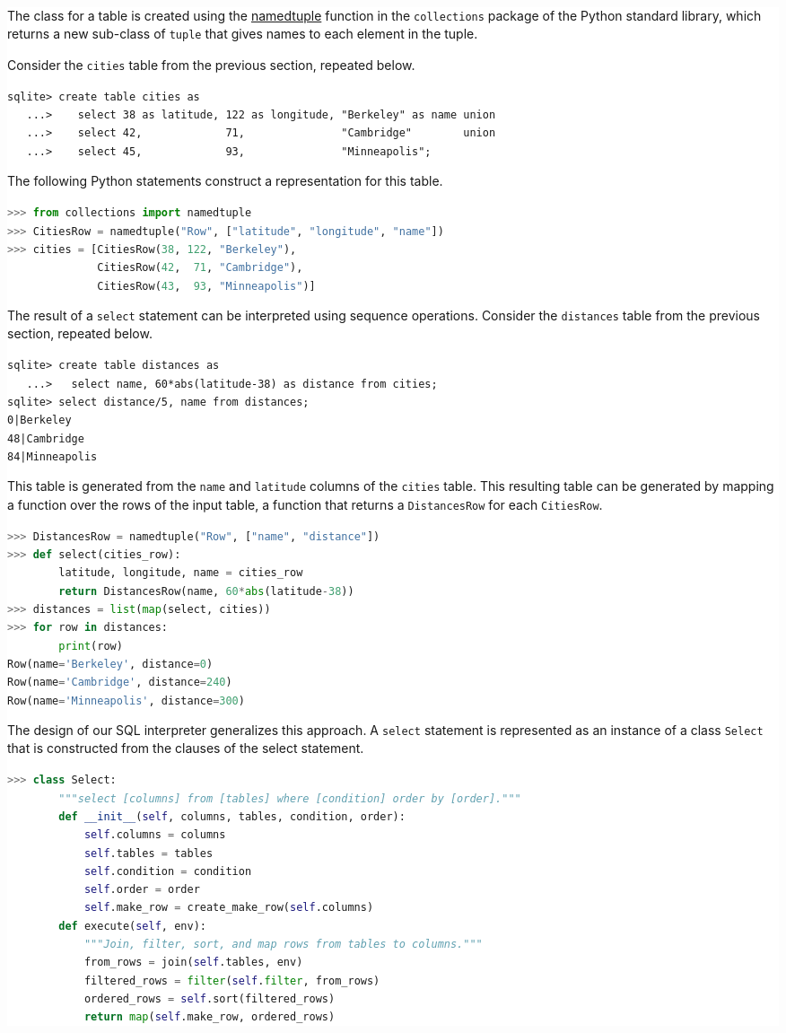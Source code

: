The class for a table is created using the [namedtuple](https://docs.python.org/3/library/collections.html#collections.namedtuple) function in the `collections` package of the Python standard library, which returns a new sub-class of `tuple` that gives names to each element in the tuple.

Consider the `cities` table from the previous section, repeated below.

```sqlite
sqlite> create table cities as
   ...>    select 38 as latitude, 122 as longitude, "Berkeley" as name union
   ...>    select 42,             71,               "Cambridge"        union
   ...>    select 45,             93,               "Minneapolis";
```

The following Python statements construct a representation for this table.

```python
>>> from collections import namedtuple
>>> CitiesRow = namedtuple("Row", ["latitude", "longitude", "name"])
>>> cities = [CitiesRow(38, 122, "Berkeley"),
              CitiesRow(42,  71, "Cambridge"),
              CitiesRow(43,  93, "Minneapolis")]
```

The result of a `select` statement can be interpreted using sequence operations. Consider the `distances` table from the previous section, repeated below.

```sqlite
sqlite> create table distances as
   ...>   select name, 60*abs(latitude-38) as distance from cities;
sqlite> select distance/5, name from distances;
0|Berkeley
48|Cambridge
84|Minneapolis
```

This table is generated from the `name` and `latitude` columns of the `cities` table. This resulting table can be generated by mapping a function over the rows of the input table, a function that returns a `DistancesRow` for each `CitiesRow`.

```python
>>> DistancesRow = namedtuple("Row", ["name", "distance"])
>>> def select(cities_row):
        latitude, longitude, name = cities_row
        return DistancesRow(name, 60*abs(latitude-38))
>>> distances = list(map(select, cities))
>>> for row in distances:
        print(row)
Row(name='Berkeley', distance=0)
Row(name='Cambridge', distance=240)
Row(name='Minneapolis', distance=300)
```

The design of our SQL interpreter generalizes this approach. A `select` statement is represented as an instance of a class `Select` that is constructed from the clauses of the select statement.

```python
>>> class Select:
        """select [columns] from [tables] where [condition] order by [order]."""
        def __init__(self, columns, tables, condition, order):
            self.columns = columns
            self.tables = tables
            self.condition = condition
            self.order = order
            self.make_row = create_make_row(self.columns)
        def execute(self, env):
            """Join, filter, sort, and map rows from tables to columns."""
            from_rows = join(self.tables, env)
            filtered_rows = filter(self.filter, from_rows)
            ordered_rows = self.sort(filtered_rows)
            return map(self.make_row, ordered_rows)
```